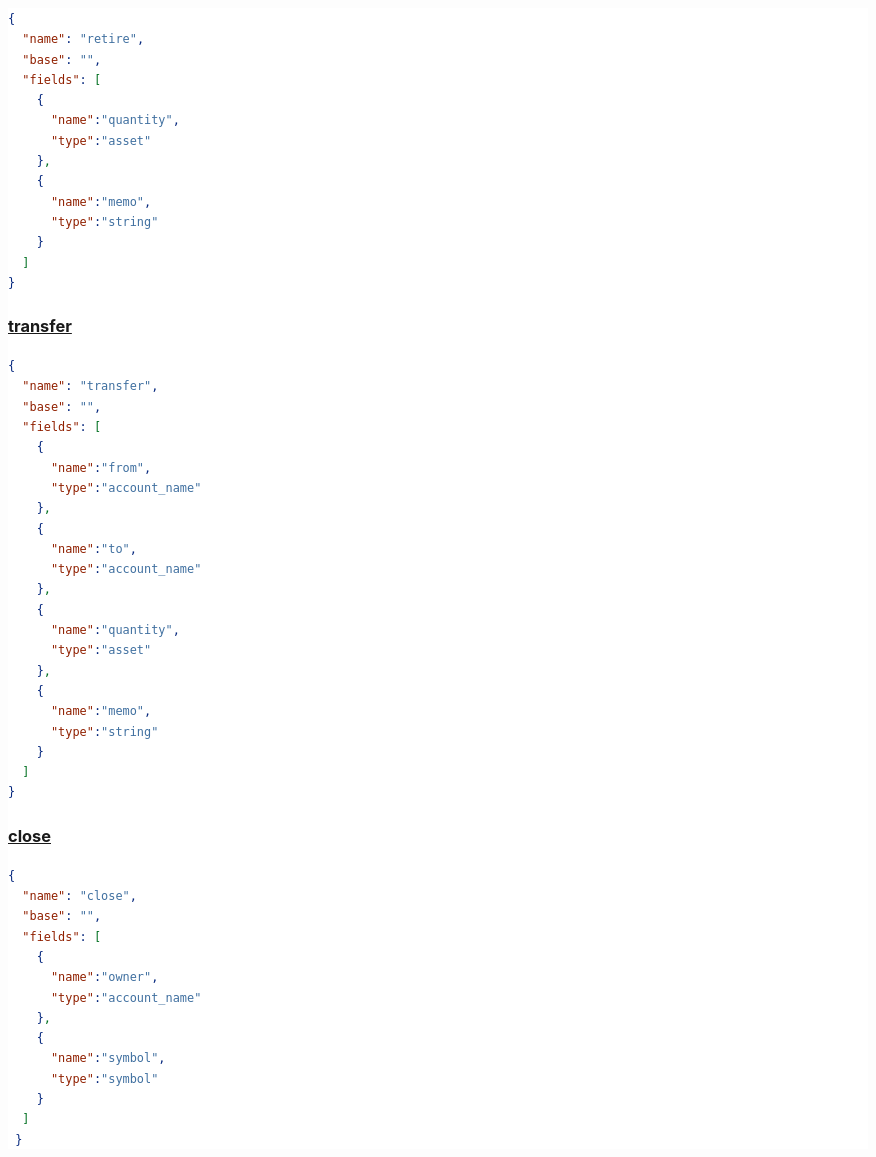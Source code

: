 ```json
{
  "name": "retire",
  "base": "",
  "fields": [
    {
      "name":"quantity",
      "type":"asset"
    },
    {
      "name":"memo",
      "type":"string"
    }
  ]
}
```

### [transfer](https://github.com/EOSIO/eosio.contracts/blob/master/eosio.token/include/eosio.token/eosio.token.hpp#L31-L34)

```json
{
  "name": "transfer",
  "base": "",
  "fields": [
    {
      "name":"from",
      "type":"account_name"
    },
    {
      "name":"to",
      "type":"account_name"
    },
    {
      "name":"quantity",
      "type":"asset"
    },
    {
      "name":"memo",
      "type":"string"
    }
  ]
}
```

### [close](https://github.com/EOSIO/eosio.contracts/blob/master/eosio.token/include/eosio.token/eosio.token.hpp#L36)

```json
{
  "name": "close",
  "base": "",
  "fields": [
    {
      "name":"owner",
      "type":"account_name"
    },
    {
      "name":"symbol",
      "type":"symbol"
    }
  ]
 }
```
